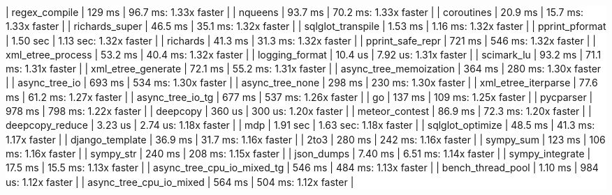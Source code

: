 | regex_compile              | 129 ms                                                          | 96.7 ms: 1.33x faster                                                          |
| nqueens                    | 93.7 ms                                                         | 70.2 ms: 1.33x faster                                                          |
| coroutines                 | 20.9 ms                                                         | 15.7 ms: 1.33x faster                                                          |
| richards_super             | 46.5 ms                                                         | 35.1 ms: 1.32x faster                                                          |
| sqlglot_transpile          | 1.53 ms                                                         | 1.16 ms: 1.32x faster                                                          |
| pprint_pformat             | 1.50 sec                                                        | 1.13 sec: 1.32x faster                                                         |
| richards                   | 41.3 ms                                                         | 31.3 ms: 1.32x faster                                                          |
| pprint_safe_repr           | 721 ms                                                          | 546 ms: 1.32x faster                                                           |
| xml_etree_process          | 53.2 ms                                                         | 40.4 ms: 1.32x faster                                                          |
| logging_format             | 10.4 us                                                         | 7.92 us: 1.31x faster                                                          |
| scimark_lu                 | 93.2 ms                                                         | 71.1 ms: 1.31x faster                                                          |
| xml_etree_generate         | 72.1 ms                                                         | 55.2 ms: 1.31x faster                                                          |
| async_tree_memoization     | 364 ms                                                          | 280 ms: 1.30x faster                                                           |
| async_tree_io              | 693 ms                                                          | 534 ms: 1.30x faster                                                           |
| async_tree_none            | 298 ms                                                          | 230 ms: 1.30x faster                                                           |
| xml_etree_iterparse        | 77.6 ms                                                         | 61.2 ms: 1.27x faster                                                          |
| async_tree_io_tg           | 677 ms                                                          | 537 ms: 1.26x faster                                                           |
| go                         | 137 ms                                                          | 109 ms: 1.25x faster                                                           |
| pycparser                  | 978 ms                                                          | 798 ms: 1.22x faster                                                           |
| deepcopy                   | 360 us                                                          | 300 us: 1.20x faster                                                           |
| meteor_contest             | 86.9 ms                                                         | 72.3 ms: 1.20x faster                                                          |
| deepcopy_reduce            | 3.23 us                                                         | 2.74 us: 1.18x faster                                                          |
| mdp                        | 1.91 sec                                                        | 1.63 sec: 1.18x faster                                                         |
| sqlglot_optimize           | 48.5 ms                                                         | 41.3 ms: 1.17x faster                                                          |
| django_template            | 36.9 ms                                                         | 31.7 ms: 1.16x faster                                                          |
| 2to3                       | 280 ms                                                          | 242 ms: 1.16x faster                                                           |
| sympy_sum                  | 123 ms                                                          | 106 ms: 1.16x faster                                                           |
| sympy_str                  | 240 ms                                                          | 208 ms: 1.15x faster                                                           |
| json_dumps                 | 7.40 ms                                                         | 6.51 ms: 1.14x faster                                                          |
| sympy_integrate            | 17.5 ms                                                         | 15.5 ms: 1.13x faster                                                          |
| async_tree_cpu_io_mixed_tg | 546 ms                                                          | 484 ms: 1.13x faster                                                           |
| bench_thread_pool          | 1.10 ms                                                         | 984 us: 1.12x faster                                                           |
| async_tree_cpu_io_mixed    | 564 ms                                                          | 504 ms: 1.12x faster                                                           |